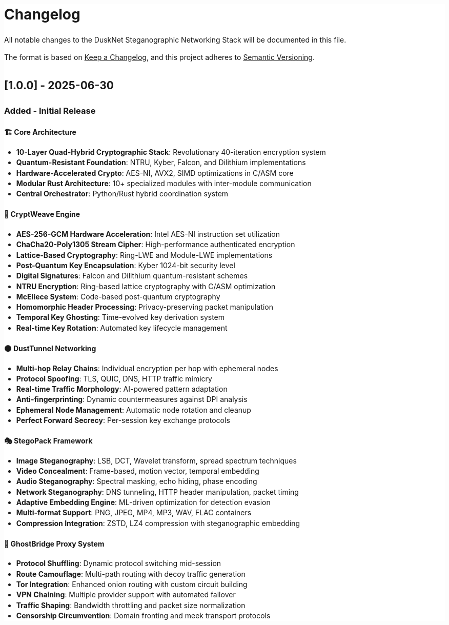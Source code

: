# Changelog

All notable changes to the DuskNet Steganographic Networking Stack will be documented in this file.

The format is based on [Keep a Changelog](https://keepachangelog.com/en/1.0.0/),
and this project adheres to [Semantic Versioning](https://semver.org/spec/v2.0.0.html).

## [1.0.0] - 2025-06-30

### Added - Initial Release

#### 🏗️ Core Architecture
- **10-Layer Quad-Hybrid Cryptographic Stack**: Revolutionary 40-iteration encryption system
- **Quantum-Resistant Foundation**: NTRU, Kyber, Falcon, and Dilithium implementations
- **Hardware-Accelerated Crypto**: AES-NI, AVX2, SIMD optimizations in C/ASM core
- **Modular Rust Architecture**: 10+ specialized modules with inter-module communication
- **Central Orchestrator**: Python/Rust hybrid coordination system

#### 🔐 CryptWeave Engine
- **AES-256-GCM Hardware Acceleration**: Intel AES-NI instruction set utilization
- **ChaCha20-Poly1305 Stream Cipher**: High-performance authenticated encryption
- **Lattice-Based Cryptography**: Ring-LWE and Module-LWE implementations
- **Post-Quantum Key Encapsulation**: Kyber 1024-bit security level
- **Digital Signatures**: Falcon and Dilithium quantum-resistant schemes
- **NTRU Encryption**: Ring-based lattice cryptography with C/ASM optimization
- **McEliece System**: Code-based post-quantum cryptography
- **Homomorphic Header Processing**: Privacy-preserving packet manipulation
- **Temporal Key Ghosting**: Time-evolved key derivation system
- **Real-time Key Rotation**: Automated key lifecycle management

#### 🌑 DustTunnel Networking
- **Multi-hop Relay Chains**: Individual encryption per hop with ephemeral nodes
- **Protocol Spoofing**: TLS, QUIC, DNS, HTTP traffic mimicry
- **Real-time Traffic Morphology**: AI-powered pattern adaptation
- **Anti-fingerprinting**: Dynamic countermeasures against DPI analysis
- **Ephemeral Node Management**: Automatic node rotation and cleanup
- **Perfect Forward Secrecy**: Per-session key exchange protocols

#### 🎭 StegoPack Framework
- **Image Steganography**: LSB, DCT, Wavelet transform, spread spectrum techniques
- **Video Concealment**: Frame-based, motion vector, temporal embedding
- **Audio Steganography**: Spectral masking, echo hiding, phase encoding
- **Network Steganography**: DNS tunneling, HTTP header manipulation, packet timing
- **Adaptive Embedding Engine**: ML-driven optimization for detection evasion
- **Multi-format Support**: PNG, JPEG, MP4, MP3, WAV, FLAC containers
- **Compression Integration**: ZSTD, LZ4 compression with steganographic embedding

#### 👻 GhostBridge Proxy System
- **Protocol Shuffling**: Dynamic protocol switching mid-session
- **Route Camouflage**: Multi-path routing with decoy traffic generation
- **Tor Integration**: Enhanced onion routing with custom circuit building
- **VPN Chaining**: Multiple provider support with automated failover
- **Traffic Shaping**: Bandwidth throttling and packet size normalization
- **Censorship Circumvention**: Domain fronting and meek transport protocols
